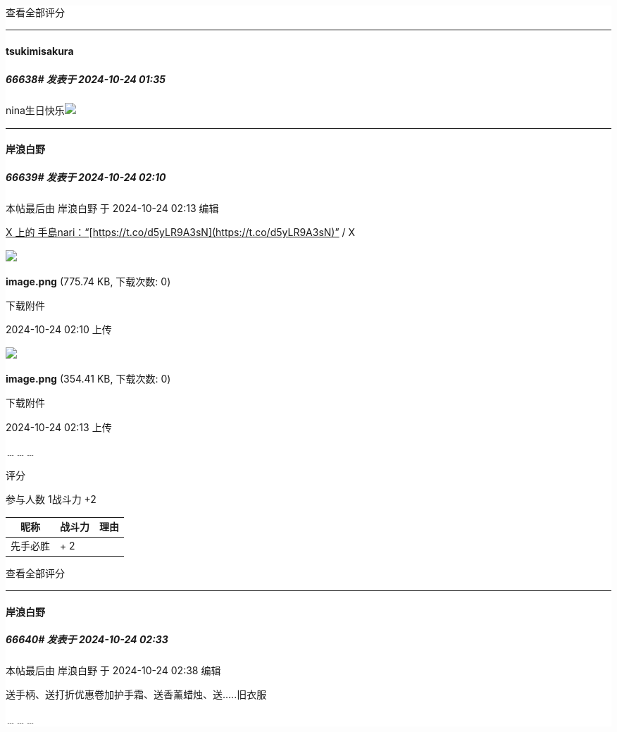 查看全部评分

*****

####  tsukimisakura  
##### 66638#       发表于 2024-10-24 01:35

nina生日快乐<img src="https://static.saraba1st.com/image/smiley/face2017/072.png" referrerpolicy="no-referrer">

*****

####  岸浪白野  
##### 66639#       发表于 2024-10-24 02:10

 本帖最后由 岸浪白野 于 2024-10-24 02:13 编辑 

[X 上的 手島nari：“](https://x.com/_17meisai23/status/1849151261851136227)[https://t.co/d5yLR9A3sN](https://t.co/d5yLR9A3sN)” / X

<img src="https://img.saraba1st.com/forum/202410/24/021024x1bglh6amh99bj9v.png" referrerpolicy="no-referrer">

<strong>image.png</strong> (775.74 KB, 下载次数: 0)

下载附件

2024-10-24 02:10 上传

<img src="https://img.saraba1st.com/forum/202410/24/021338aig7zxrgbxls2slj.png" referrerpolicy="no-referrer">

<strong>image.png</strong> (354.41 KB, 下载次数: 0)

下载附件

2024-10-24 02:13 上传

﹍﹍﹍

评分

 参与人数 1战斗力 +2

|昵称|战斗力|理由|
|----|---|---|
| 先手必胜| + 2||

查看全部评分

*****

####  岸浪白野  
##### 66640#       发表于 2024-10-24 02:33

 本帖最后由 岸浪白野 于 2024-10-24 02:38 编辑 

送手柄、送打折优惠卷加护手霜、送香薰蜡烛、送.....旧衣服

﹍﹍﹍
